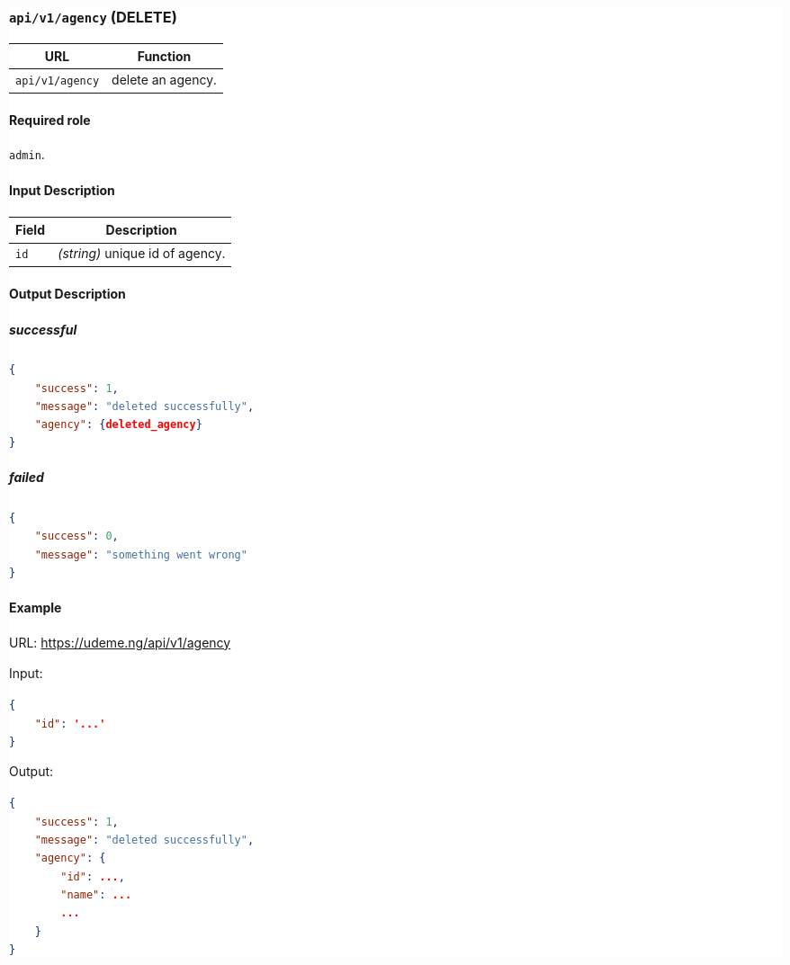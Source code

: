 ### `api/v1/agency` (DELETE)

| URL               | Function             |
| ----------------- | -------------------- |
| `api/v1/agency` | delete an agency. |

#### Required role

`admin`.

#### Input Description

| Field                   | Description                                   |
| ----------------------- | --------------------------------------------- |
| `id`                 | _(string)_ unique id of agency.                 |

#### Output Description

##### successful

```json
{
    "success": 1,
	"message": "deleted successfully",
	"agency": {deleted_agency}
}
```

##### failed

```json
{
    "success": 0,
    "message": "something went wrong"
}
```

#### Example

URL: <https://udeme.ng/api/v1/agency>

Input:

```json
{
	"id": '...'
}
```

Output:

```json
{
    "success": 1,
	"message": "deleted successfully",
	"agency": {
		"id": ...,
		"name": ...
		...
	}
}
```
